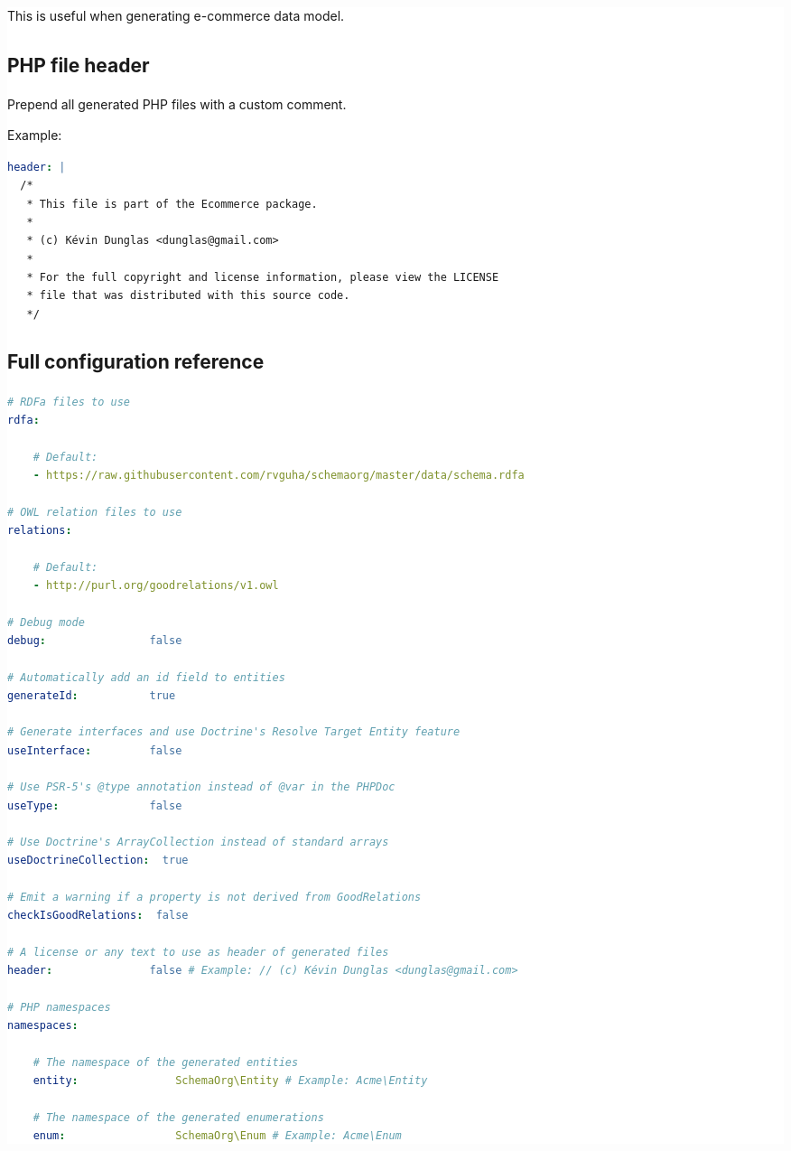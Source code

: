 This is useful when generating e-commerce data model.

## PHP file header

Prepend all generated PHP files with a custom comment.

Example:

```yml
header: |
  /*
   * This file is part of the Ecommerce package.
   *
   * (c) Kévin Dunglas <dunglas@gmail.com>
   *
   * For the full copyright and license information, please view the LICENSE
   * file that was distributed with this source code.
   */
```


## Full configuration reference

```yaml
# RDFa files to use
rdfa:

    # Default:
    - https://raw.githubusercontent.com/rvguha/schemaorg/master/data/schema.rdfa

# OWL relation files to use
relations:

    # Default:
    - http://purl.org/goodrelations/v1.owl

# Debug mode
debug:                false

# Automatically add an id field to entities
generateId:           true

# Generate interfaces and use Doctrine's Resolve Target Entity feature
useInterface:         false

# Use PSR-5's @type annotation instead of @var in the PHPDoc
useType:              false

# Use Doctrine's ArrayCollection instead of standard arrays
useDoctrineCollection:  true

# Emit a warning if a property is not derived from GoodRelations
checkIsGoodRelations:  false

# A license or any text to use as header of generated files
header:               false # Example: // (c) Kévin Dunglas <dunglas@gmail.com>

# PHP namespaces
namespaces:

    # The namespace of the generated entities
    entity:               SchemaOrg\Entity # Example: Acme\Entity

    # The namespace of the generated enumerations
    enum:                 SchemaOrg\Enum # Example: Acme\Enum
```